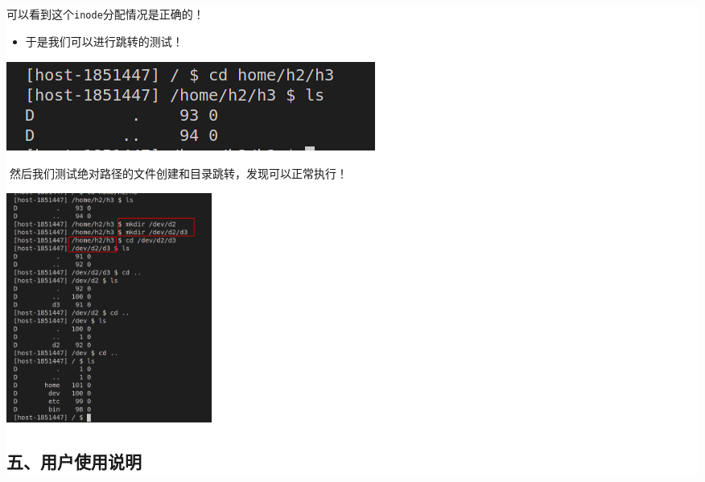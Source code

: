   可以看到这个`inode`分配情况是正确的！

- 于是我们可以进行跳转的测试！

![image-20210606203224678](doc/typora-user-images/image-20210606203224678.png)

​			然后我们测试绝对路径的文件创建和目录跳转，发现可以正常执行！

<img src="doc/typora-user-images/image-20210606211256114.png" alt="image-20210606211256114" style="zoom:40%;" />

## 五、用户使用说明 
